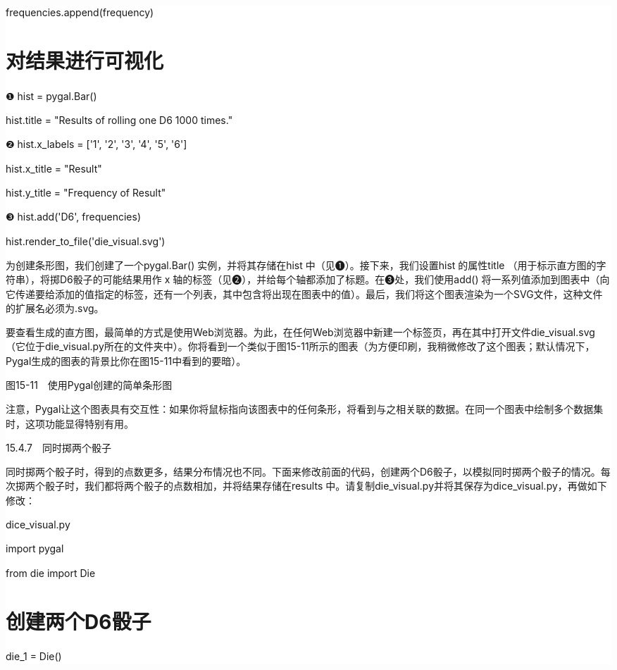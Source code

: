 frequencies.append(frequency)



# 对结果进行可视化

❶ hist = pygal.Bar()



hist.title = "Results of rolling one D6 1000 times."

❷ hist.x_labels = ['1', '2', '3', '4', '5', '6']

hist.x_title = "Result"

hist.y_title = "Frequency of Result"



❸ hist.add('D6', frequencies)

hist.render_to_file('die_visual.svg')





为创建条形图，我们创建了一个pygal.Bar() 实例，并将其存储在hist 中（见❶）。接下来，我们设置hist 的属性title （用于标示直方图的字符串），将掷D6骰子的可能结果用作 x 轴的标签（见❷），并给每个轴都添加了标题。在❸处，我们使用add() 将一系列值添加到图表中（向它传递要给添加的值指定的标签，还有一个列表，其中包含将出现在图表中的值）。最后，我们将这个图表渲染为一个SVG文件，这种文件的扩展名必须为.svg。





要查看生成的直方图，最简单的方式是使用Web浏览器。为此，在任何Web浏览器中新建一个标签页，再在其中打开文件die_visual.svg（它位于die_visual.py所在的文件夹中）。你将看到一个类似于图15-11所示的图表（为方便印刷，我稍微修改了这个图表；默认情况下，Pygal生成的图表的背景比你在图15-11中看到的要暗）。




图15-11　使用Pygal创建的简单条形图

注意，Pygal让这个图表具有交互性：如果你将鼠标指向该图表中的任何条形，将看到与之相关联的数据。在同一个图表中绘制多个数据集时，这项功能显得特别有用。

15.4.7　同时掷两个骰子

同时掷两个骰子时，得到的点数更多，结果分布情况也不同。下面来修改前面的代码，创建两个D6骰子，以模拟同时掷两个骰子的情况。每次掷两个骰子时，我们都将两个骰子的点数相加，并将结果存储在results 中。请复制die_visual.py并将其保存为dice_visual.py，再做如下修改：

dice_visual.py



import pygal



from die import Die



# 创建两个D6骰子

die_1 = Die()
